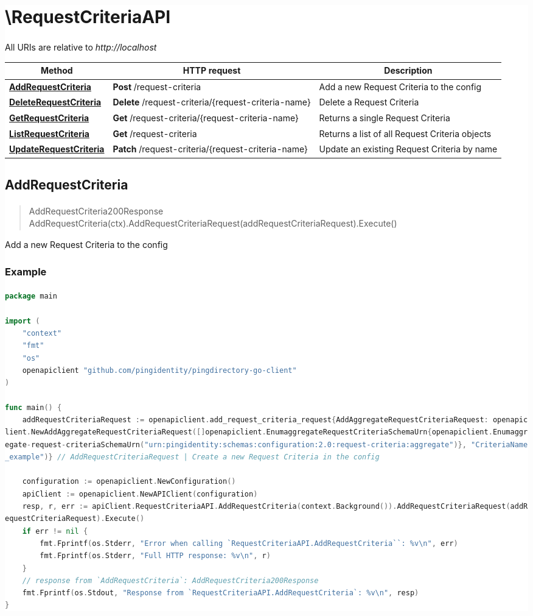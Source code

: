 # \RequestCriteriaAPI

All URIs are relative to *http://localhost*

Method | HTTP request | Description
------------- | ------------- | -------------
[**AddRequestCriteria**](RequestCriteriaAPI.md#AddRequestCriteria) | **Post** /request-criteria | Add a new Request Criteria to the config
[**DeleteRequestCriteria**](RequestCriteriaAPI.md#DeleteRequestCriteria) | **Delete** /request-criteria/{request-criteria-name} | Delete a Request Criteria
[**GetRequestCriteria**](RequestCriteriaAPI.md#GetRequestCriteria) | **Get** /request-criteria/{request-criteria-name} | Returns a single Request Criteria
[**ListRequestCriteria**](RequestCriteriaAPI.md#ListRequestCriteria) | **Get** /request-criteria | Returns a list of all Request Criteria objects
[**UpdateRequestCriteria**](RequestCriteriaAPI.md#UpdateRequestCriteria) | **Patch** /request-criteria/{request-criteria-name} | Update an existing Request Criteria by name



## AddRequestCriteria

> AddRequestCriteria200Response AddRequestCriteria(ctx).AddRequestCriteriaRequest(addRequestCriteriaRequest).Execute()

Add a new Request Criteria to the config

### Example

```go
package main

import (
    "context"
    "fmt"
    "os"
    openapiclient "github.com/pingidentity/pingdirectory-go-client"
)

func main() {
    addRequestCriteriaRequest := openapiclient.add_request_criteria_request{AddAggregateRequestCriteriaRequest: openapiclient.NewAddAggregateRequestCriteriaRequest([]openapiclient.EnumaggregateRequestCriteriaSchemaUrn{openapiclient.Enumaggregate-request-criteriaSchemaUrn("urn:pingidentity:schemas:configuration:2.0:request-criteria:aggregate")}, "CriteriaName_example")} // AddRequestCriteriaRequest | Create a new Request Criteria in the config

    configuration := openapiclient.NewConfiguration()
    apiClient := openapiclient.NewAPIClient(configuration)
    resp, r, err := apiClient.RequestCriteriaAPI.AddRequestCriteria(context.Background()).AddRequestCriteriaRequest(addRequestCriteriaRequest).Execute()
    if err != nil {
        fmt.Fprintf(os.Stderr, "Error when calling `RequestCriteriaAPI.AddRequestCriteria``: %v\n", err)
        fmt.Fprintf(os.Stderr, "Full HTTP response: %v\n", r)
    }
    // response from `AddRequestCriteria`: AddRequestCriteria200Response
    fmt.Fprintf(os.Stdout, "Response from `RequestCriteriaAPI.AddRequestCriteria`: %v\n", resp)
}
```
